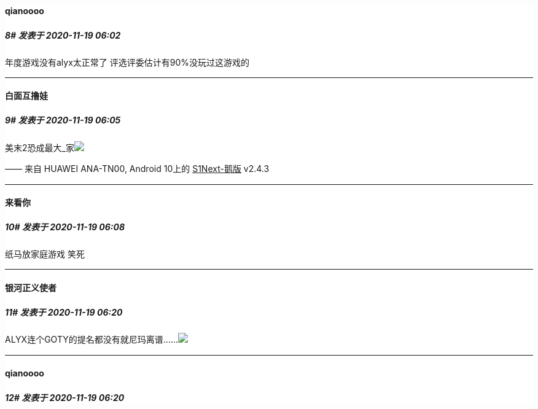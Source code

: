 ####  qianoooo  
##### 8#       发表于 2020-11-19 06:02




年度游戏没有alyx太正常了
评选评委估计有90%没玩过这游戏的







*****

####  白面互撸娃  
##### 9#       发表于 2020-11-19 06:05




美末2恐成最大_家<img src="https://static.saraba1st.com/image/smiley/face2017/047.png" referrerpolicy="no-referrer">

—— 来自 HUAWEI ANA-TN00, Android 10上的 [S1Next-鹅版](https://github.com/ykrank/S1-Next/releases) v2.4.3







*****

####  来看你  
##### 10#       发表于 2020-11-19 06:08




纸马放家庭游戏 笑死







*****

####  银河正义使者  
##### 11#       发表于 2020-11-19 06:20




ALYX连个GOTY的提名都没有就尼玛离谱……<img src="https://static.saraba1st.com/image/smiley/face2017/112.png" referrerpolicy="no-referrer">







*****

####  qianoooo  
##### 12#       发表于 2020-11-19 06:20
